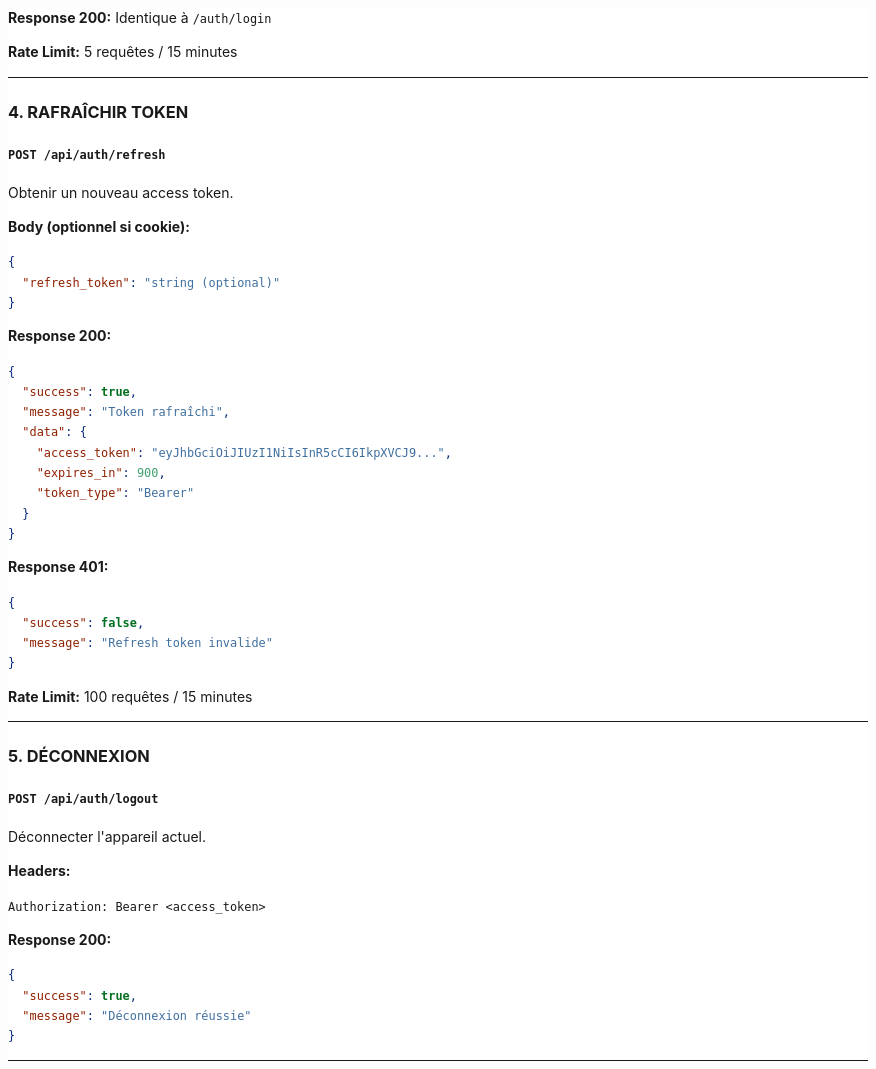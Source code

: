 **Response 200:** Identique à `/auth/login`

**Rate Limit:** 5 requêtes / 15 minutes

---

### 4. RAFRAÎCHIR TOKEN

#### `POST /api/auth/refresh`

Obtenir un nouveau access token.

**Body (optionnel si cookie):**
```json
{
  "refresh_token": "string (optional)"
}
```

**Response 200:**
```json
{
  "success": true,
  "message": "Token rafraîchi",
  "data": {
    "access_token": "eyJhbGciOiJIUzI1NiIsInR5cCI6IkpXVCJ9...",
    "expires_in": 900,
    "token_type": "Bearer"
  }
}
```

**Response 401:**
```json
{
  "success": false,
  "message": "Refresh token invalide"
}
```

**Rate Limit:** 100 requêtes / 15 minutes

---

### 5. DÉCONNEXION

#### `POST /api/auth/logout`

Déconnecter l'appareil actuel.

**Headers:**
```http
Authorization: Bearer <access_token>
```

**Response 200:**
```json
{
  "success": true,
  "message": "Déconnexion réussie"
}
```

---